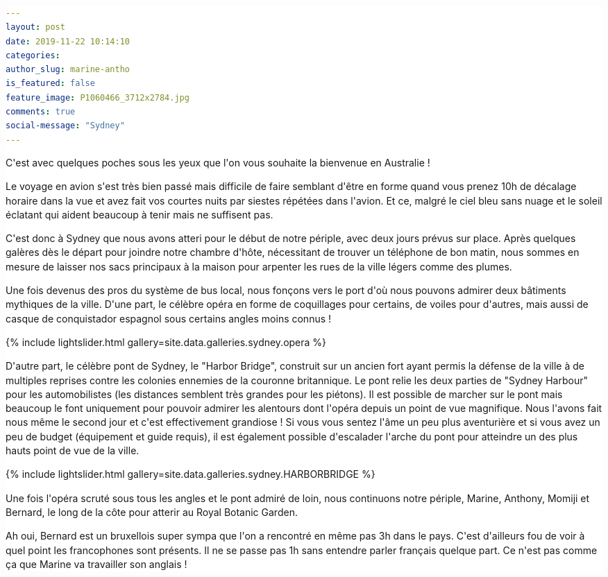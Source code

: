 ```yaml
---
layout: post
date: 2019-11-22 10:14:10
categories: 
author_slug: marine-antho
is_featured: false
feature_image: P1060466_3712x2784.jpg
comments: true
social-message: "Sydney"
---
```


C'est avec quelques poches sous les yeux que l'on vous souhaite la bienvenue en Australie !

Le voyage en avion s'est très bien passé mais difficile de faire semblant d'être en forme 
quand vous prenez 10h de décalage horaire dans la vue et avez fait vos courtes nuits par siestes
répétées dans l'avion. Et ce, malgré le ciel bleu sans nuage et le soleil éclatant qui aident 
beaucoup à tenir mais ne suffisent pas.

C'est donc à Sydney que nous avons atteri pour le début de notre périple, avec deux jours prévus sur place.
Après quelques galères dès le départ pour joindre notre chambre d'hôte, nécessitant de trouver un téléphone de bon matin, 
nous sommes en mesure de laisser nos sacs principaux à la maison pour arpenter les rues de la ville légers comme des plumes.

Une fois devenus des pros du système de bus local, nous fonçons vers le port d'où nous pouvons admirer deux bâtiments mythiques
de la ville. D'une part, le célèbre opéra en forme de coquillages pour certains, de voiles pour d'autres, mais aussi de casque
de conquistador espagnol sous certains angles moins connus !

{% include lightslider.html gallery=site.data.galleries.sydney.opera %}

D'autre part, le célèbre pont de Sydney, le "Harbor Bridge", construit sur un ancien fort ayant permis la défense de la ville à de multiples
reprises contre les colonies ennemies de la couronne britannique. Le pont relie les deux parties de "Sydney Harbour" pour les automobilistes (les distances
semblent très grandes pour les piétons). Il est possible de marcher sur le pont mais beaucoup le font uniquement pour pouvoir admirer les alentours dont l'opéra
depuis un point de vue magnifique. Nous l'avons fait nous même le second jour et c'est effectivement grandiose ! Si vous vous sentez l'âme un peu plus aventurière et si vous 
avez un peu de budget (équipement et guide requis), il est également possible d'escalader l'arche du pont pour atteindre un des plus hauts point de vue de la ville.

{% include lightslider.html gallery=site.data.galleries.sydney.HARBORBRIDGE %}

Une fois l'opéra scruté sous tous les angles et le pont admiré de loin, nous continuons notre périple, Marine, Anthony, Momiji et Bernard, 
le long de la côte pour atterir au Royal Botanic Garden.

Ah oui, Bernard est un bruxellois super sympa que l'on a rencontré en même pas 3h dans le pays. C'est d'ailleurs fou de voir à quel point les francophones sont présents.
Il ne se passe pas 1h sans entendre parler français quelque part. Ce n'est pas comme ça que Marine va travailler son anglais !
